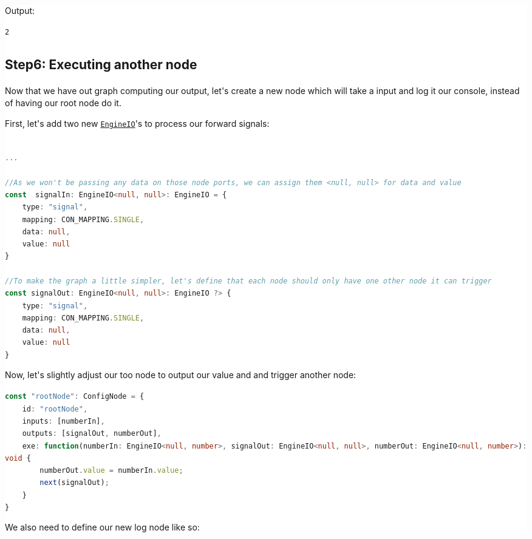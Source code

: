 Output:

```
2
```

## Step6: Executing another node

Now that we have out graph computing our output, let's create a new node which will take a input and log it our console, instead of having our root node do it. 

First, let's add two new [`EngineIO`](../Documentation/connectionTypes.md#engineio)'s to process our forward signals:

```ts title="src/io.ts" 

...

//As we won't be passing any data on those node ports, we can assign them <null, null> for data and value 
const  signalIn: EngineIO<null, null>: EngineIO = {
    type: "signal",
    mapping: CON_MAPPING.SINGLE,
    data: null,
    value: null
}

//To make the graph a little simpler, let's define that each node should only have one other node it can trigger
const signalOut: EngineIO<null, null>: EngineIO ?> {
    type: "signal",
    mapping: CON_MAPPING.SINGLE,
    data: null,
    value: null
}

```

Now, let's slightly adjust our too node to output our value and and trigger another node:

```ts title="src/configNodes.ts"
const "rootNode": ConfigNode = {
    id: "rootNode",
    inputs: [numberIn],
    outputs: [signalOut, numberOut],
    exe: function(numberIn: EngineIO<null, number>, signalOut: EngineIO<null, null>, numberOut: EngineIO<null, number>): void {
        numberOut.value = numberIn.value;
        next(signalOut);
    }
}
```

We also need to define our new log node like so:
